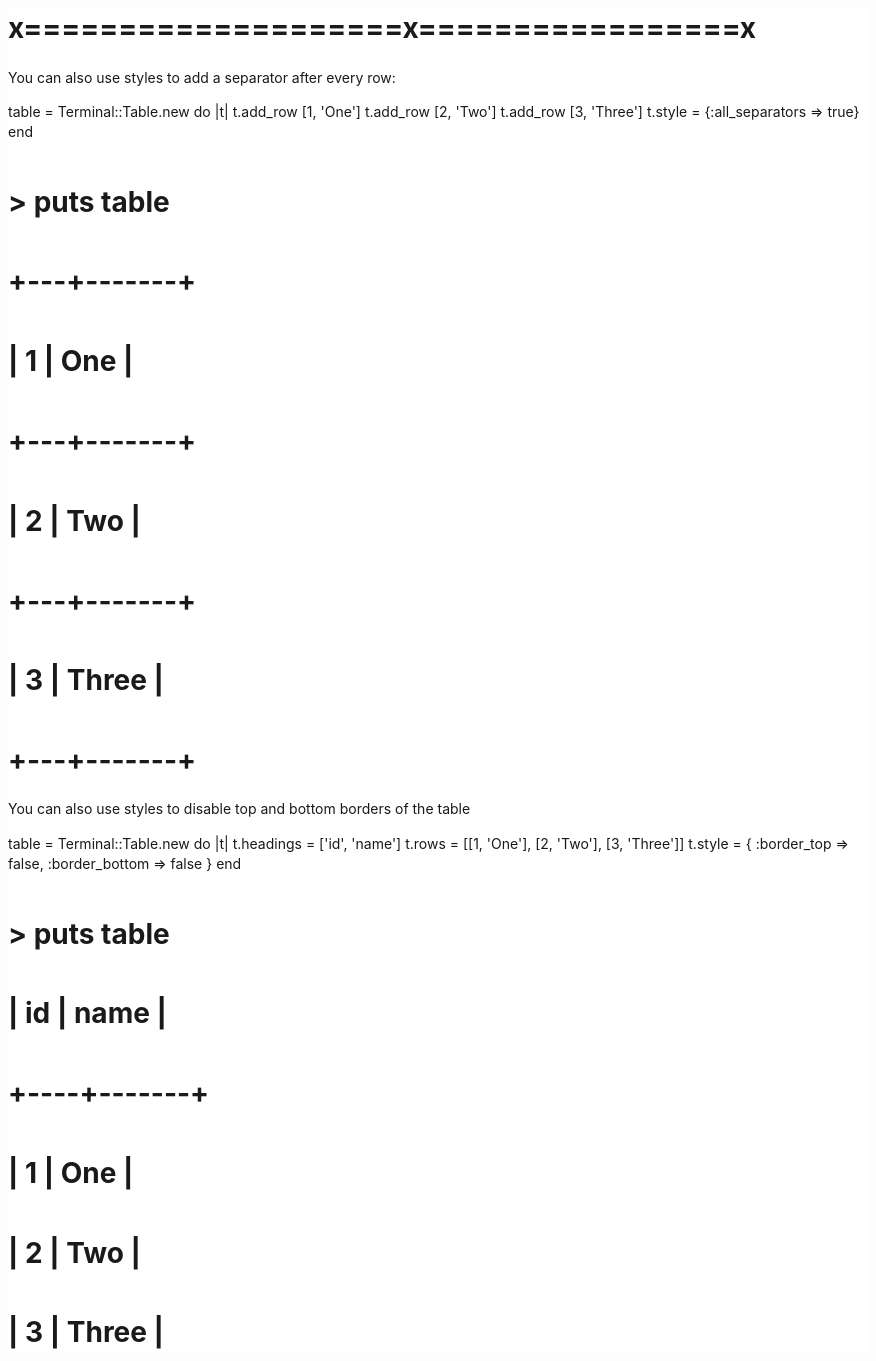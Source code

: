   # x====================x=================x

You can also use styles to add a separator after every row:

  table = Terminal::Table.new do |t|
    t.add_row [1, 'One']
    t.add_row [2, 'Two']
    t.add_row [3, 'Three']
    t.style = {:all_separators => true}
  end

  # > puts table
  #
  # +---+-------+
  # | 1 | One   |
  # +---+-------+
  # | 2 | Two   |
  # +---+-------+
  # | 3 | Three |
  # +---+-------+

You can also use styles to disable top and bottom borders of the table

  table = Terminal::Table.new do |t|
    t.headings = ['id', 'name']
    t.rows = [[1, 'One'], [2, 'Two'], [3, 'Three']]
    t.style = { :border_top => false, :border_bottom => false }
  end

  # > puts table
  # | id | name  |
  # +----+-------+
  # | 1  | One   |
  # | 2  | Two   |
  # | 3  | Three |
